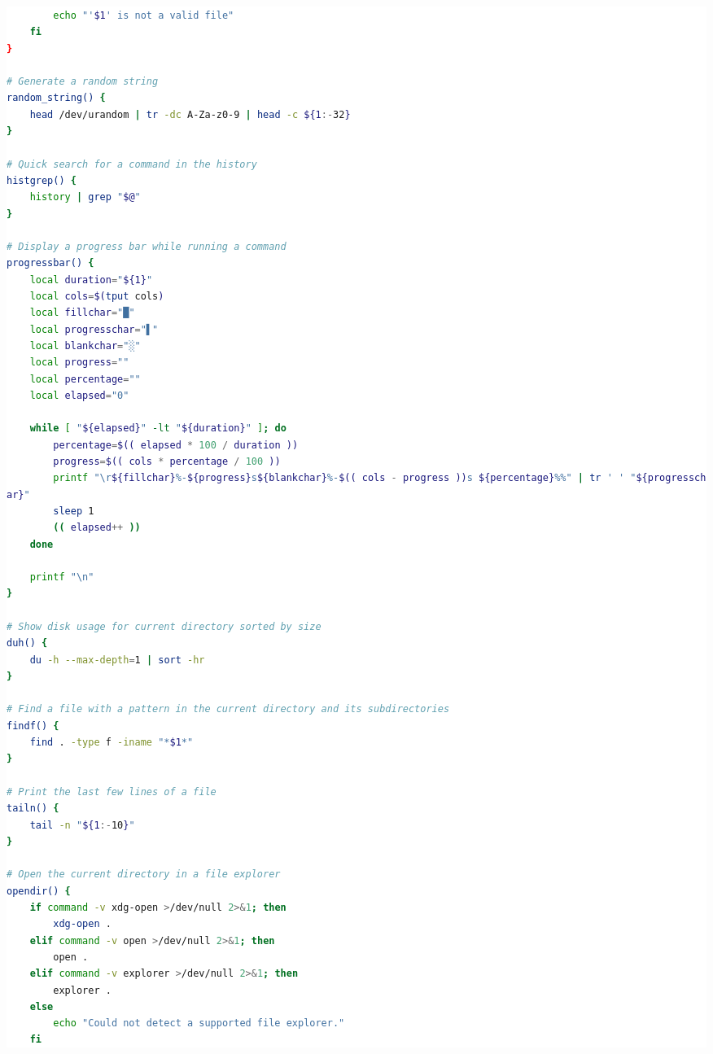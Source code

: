 ```bash
        echo "'$1' is not a valid file"
    fi
}

# Generate a random string
random_string() {
    head /dev/urandom | tr -dc A-Za-z0-9 | head -c ${1:-32}
}

# Quick search for a command in the history
histgrep() {
    history | grep "$@"
}

# Display a progress bar while running a command
progressbar() {
    local duration="${1}"
    local cols=$(tput cols)
    local fillchar="█"
    local progresschar="▌"
    local blankchar="░"
    local progress=""
    local percentage=""
    local elapsed="0"

    while [ "${elapsed}" -lt "${duration}" ]; do
        percentage=$(( elapsed * 100 / duration ))
        progress=$(( cols * percentage / 100 ))
        printf "\r${fillchar}%-${progress}s${blankchar}%-$(( cols - progress ))s ${percentage}%%" | tr ' ' "${progresschar}"
        sleep 1
        (( elapsed++ ))
    done

    printf "\n"
}

# Show disk usage for current directory sorted by size
duh() {
    du -h --max-depth=1 | sort -hr
}

# Find a file with a pattern in the current directory and its subdirectories
findf() {
    find . -type f -iname "*$1*"
}

# Print the last few lines of a file
tailn() {
    tail -n "${1:-10}"
}

# Open the current directory in a file explorer
opendir() {
    if command -v xdg-open >/dev/null 2>&1; then
        xdg-open .
    elif command -v open >/dev/null 2>&1; then
        open .
    elif command -v explorer >/dev/null 2>&1; then
        explorer .
    else
        echo "Could not detect a supported file explorer."
    fi
```